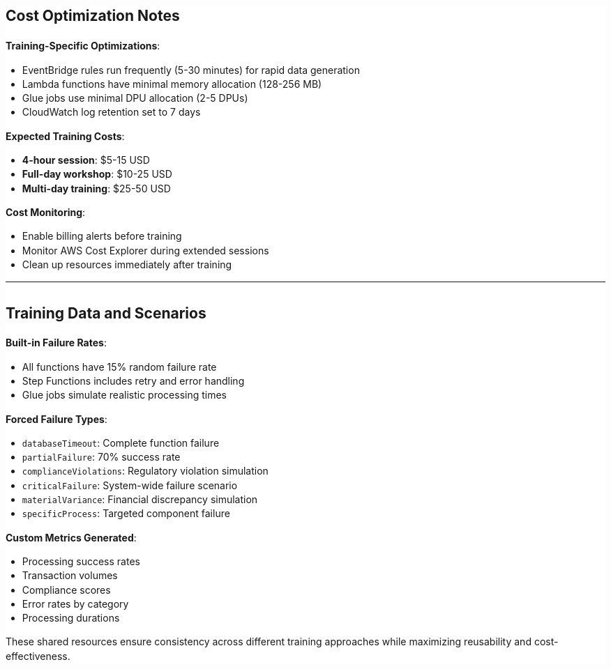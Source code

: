 
## Cost Optimization Notes

**Training-Specific Optimizations**:
- EventBridge rules run frequently (5-30 minutes) for rapid data generation
- Lambda functions have minimal memory allocation (128-256 MB)
- Glue jobs use minimal DPU allocation (2-5 DPUs)
- CloudWatch log retention set to 7 days

**Expected Training Costs**:
- **4-hour session**: $5-15 USD
- **Full-day workshop**: $10-25 USD
- **Multi-day training**: $25-50 USD

**Cost Monitoring**:
- Enable billing alerts before training
- Monitor AWS Cost Explorer during extended sessions
- Clean up resources immediately after training

---

## Training Data and Scenarios

**Built-in Failure Rates**:
- All functions have 15% random failure rate
- Step Functions includes retry and error handling
- Glue jobs simulate realistic processing times

**Forced Failure Types**:
- `databaseTimeout`: Complete function failure
- `partialFailure`: 70% success rate
- `complianceViolations`: Regulatory violation simulation
- `criticalFailure`: System-wide failure scenario
- `materialVariance`: Financial discrepancy simulation
- `specificProcess`: Targeted component failure

**Custom Metrics Generated**:
- Processing success rates
- Transaction volumes
- Compliance scores
- Error rates by category
- Processing durations

These shared resources ensure consistency across different training approaches while maximizing reusability and cost-effectiveness.
